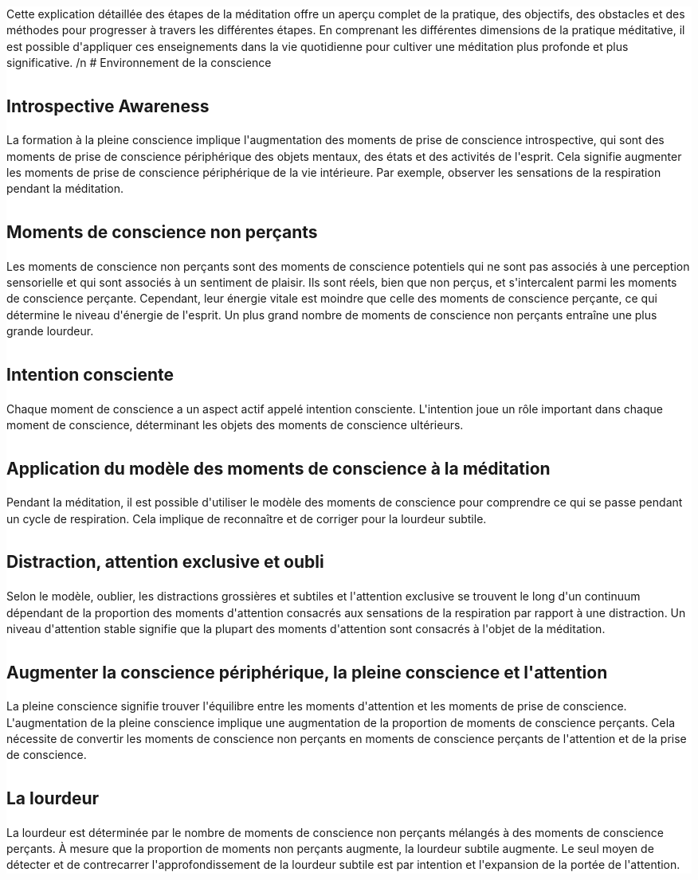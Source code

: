 Cette explication détaillée des étapes de la méditation offre un aperçu complet de la pratique, des objectifs, des obstacles et des méthodes pour progresser à travers les différentes étapes. En comprenant les différentes dimensions de la pratique méditative, il est possible d'appliquer ces enseignements dans la vie quotidienne pour cultiver une méditation plus profonde et plus significative. /n # Environnement de la conscience
## Introspective Awareness
La formation à la pleine conscience implique l'augmentation des moments de prise de conscience introspective, qui sont des moments de prise de conscience périphérique des objets mentaux, des états et des activités de l'esprit. Cela signifie augmenter les moments de prise de conscience périphérique de la vie intérieure. Par exemple, observer les sensations de la respiration pendant la méditation.

## Moments de conscience non perçants
Les moments de conscience non perçants sont des moments de conscience potentiels qui ne sont pas associés à une perception sensorielle et qui sont associés à un sentiment de plaisir. Ils sont réels, bien que non perçus, et s'intercalent parmi les moments de conscience perçante. Cependant, leur énergie vitale est moindre que celle des moments de conscience perçante, ce qui détermine le niveau d'énergie de l'esprit. Un plus grand nombre de moments de conscience non perçants entraîne une plus grande lourdeur.

## Intention consciente
Chaque moment de conscience a un aspect actif appelé intention consciente. L'intention joue un rôle important dans chaque moment de conscience, déterminant les objets des moments de conscience ultérieurs.

## Application du modèle des moments de conscience à la méditation
Pendant la méditation, il est possible d'utiliser le modèle des moments de conscience pour comprendre ce qui se passe pendant un cycle de respiration. Cela implique de reconnaître et de corriger pour la lourdeur subtile.

## Distraction, attention exclusive et oubli
Selon le modèle, oublier, les distractions grossières et subtiles et l'attention exclusive se trouvent le long d'un continuum dépendant de la proportion des moments d'attention consacrés aux sensations de la respiration par rapport à une distraction. Un niveau d'attention stable signifie que la plupart des moments d'attention sont consacrés à l'objet de la méditation.

## Augmenter la conscience périphérique, la pleine conscience et l'attention
La pleine conscience signifie trouver l'équilibre entre les moments d'attention et les moments de prise de conscience. L'augmentation de la pleine conscience implique une augmentation de la proportion de moments de conscience perçants. Cela nécessite de convertir les moments de conscience non perçants en moments de conscience perçants de l'attention et de la prise de conscience.

## La lourdeur
La lourdeur est déterminée par le nombre de moments de conscience non perçants mélangés à des moments de conscience perçants. À mesure que la proportion de moments non perçants augmente, la lourdeur subtile augmente. Le seul moyen de détecter et de contrecarrer l'approfondissement de la lourdeur subtile est par intention et l'expansion de la portée de l'attention.
